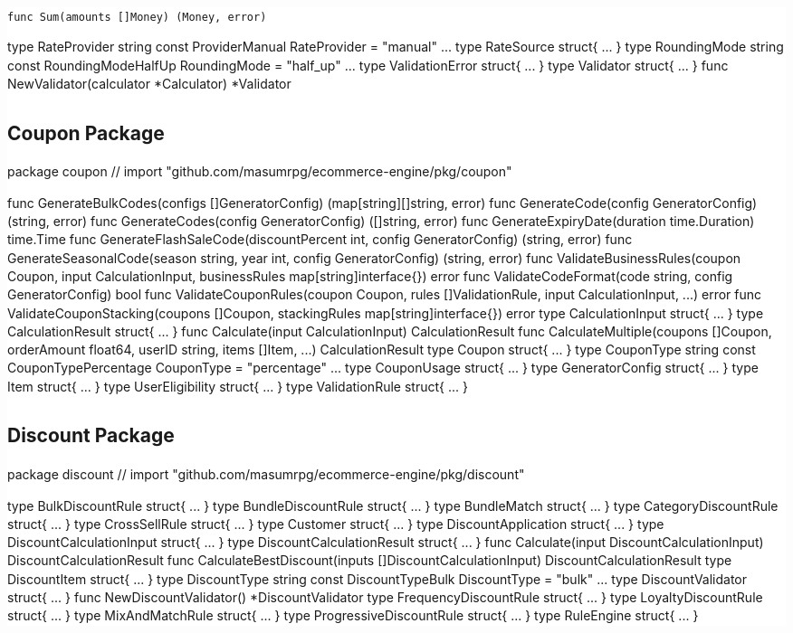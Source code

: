     func Sum(amounts []Money) (Money, error)
type RateProvider string
    const ProviderManual RateProvider = "manual" ...
type RateSource struct{ ... }
type RoundingMode string
    const RoundingModeHalfUp RoundingMode = "half_up" ...
type ValidationError struct{ ... }
type Validator struct{ ... }
    func NewValidator(calculator *Calculator) *Validator

## Coupon Package

package coupon // import "github.com/masumrpg/ecommerce-engine/pkg/coupon"

func GenerateBulkCodes(configs []GeneratorConfig) (map[string][]string, error)
func GenerateCode(config GeneratorConfig) (string, error)
func GenerateCodes(config GeneratorConfig) ([]string, error)
func GenerateExpiryDate(duration time.Duration) time.Time
func GenerateFlashSaleCode(discountPercent int, config GeneratorConfig) (string, error)
func GenerateSeasonalCode(season string, year int, config GeneratorConfig) (string, error)
func ValidateBusinessRules(coupon Coupon, input CalculationInput, businessRules map[string]interface{}) error
func ValidateCodeFormat(code string, config GeneratorConfig) bool
func ValidateCouponRules(coupon Coupon, rules []ValidationRule, input CalculationInput, ...) error
func ValidateCouponStacking(coupons []Coupon, stackingRules map[string]interface{}) error
type CalculationInput struct{ ... }
type CalculationResult struct{ ... }
    func Calculate(input CalculationInput) CalculationResult
    func CalculateMultiple(coupons []Coupon, orderAmount float64, userID string, items []Item, ...) CalculationResult
type Coupon struct{ ... }
type CouponType string
    const CouponTypePercentage CouponType = "percentage" ...
type CouponUsage struct{ ... }
type GeneratorConfig struct{ ... }
type Item struct{ ... }
type UserEligibility struct{ ... }
type ValidationRule struct{ ... }

## Discount Package

package discount // import "github.com/masumrpg/ecommerce-engine/pkg/discount"

type BulkDiscountRule struct{ ... }
type BundleDiscountRule struct{ ... }
type BundleMatch struct{ ... }
type CategoryDiscountRule struct{ ... }
type CrossSellRule struct{ ... }
type Customer struct{ ... }
type DiscountApplication struct{ ... }
type DiscountCalculationInput struct{ ... }
type DiscountCalculationResult struct{ ... }
    func Calculate(input DiscountCalculationInput) DiscountCalculationResult
    func CalculateBestDiscount(inputs []DiscountCalculationInput) DiscountCalculationResult
type DiscountItem struct{ ... }
type DiscountType string
    const DiscountTypeBulk DiscountType = "bulk" ...
type DiscountValidator struct{ ... }
    func NewDiscountValidator() *DiscountValidator
type FrequencyDiscountRule struct{ ... }
type LoyaltyDiscountRule struct{ ... }
type MixAndMatchRule struct{ ... }
type ProgressiveDiscountRule struct{ ... }
type RuleEngine struct{ ... }